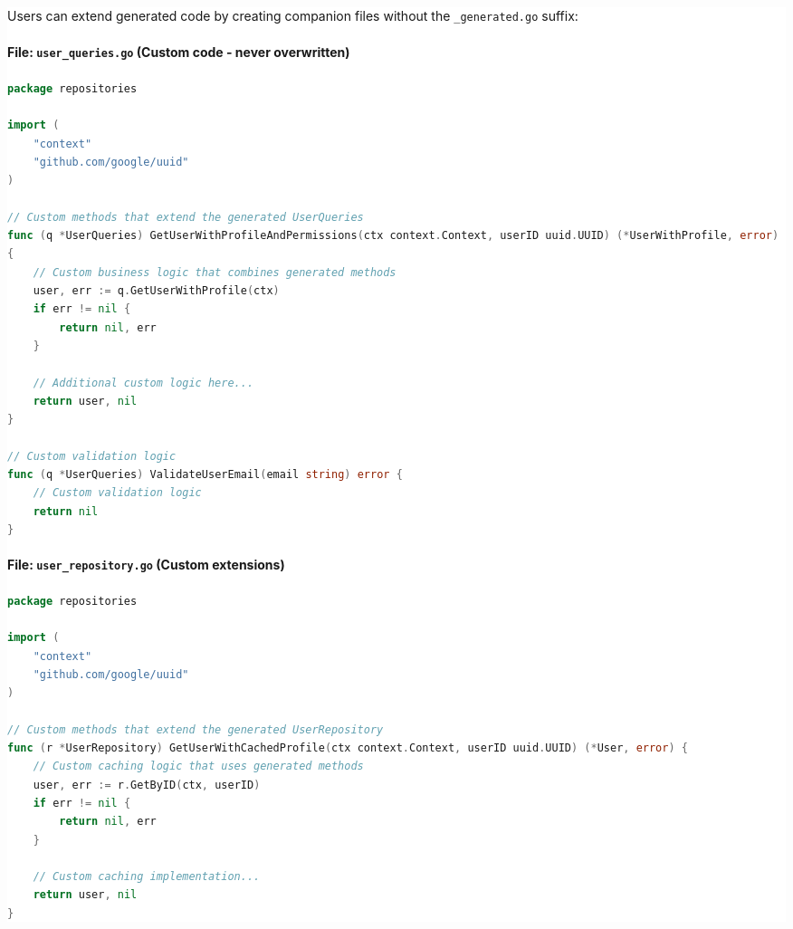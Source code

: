 Users can extend generated code by creating companion files without the `_generated.go` suffix:

#### File: `user_queries.go` (Custom code - never overwritten)
```go
package repositories

import (
    "context"
    "github.com/google/uuid"
)

// Custom methods that extend the generated UserQueries
func (q *UserQueries) GetUserWithProfileAndPermissions(ctx context.Context, userID uuid.UUID) (*UserWithProfile, error) {
    // Custom business logic that combines generated methods
    user, err := q.GetUserWithProfile(ctx)
    if err != nil {
        return nil, err
    }
    
    // Additional custom logic here...
    return user, nil
}

// Custom validation logic
func (q *UserQueries) ValidateUserEmail(email string) error {
    // Custom validation logic
    return nil
}
```

#### File: `user_repository.go` (Custom extensions)
```go
package repositories

import (
    "context"
    "github.com/google/uuid"
)

// Custom methods that extend the generated UserRepository
func (r *UserRepository) GetUserWithCachedProfile(ctx context.Context, userID uuid.UUID) (*User, error) {
    // Custom caching logic that uses generated methods
    user, err := r.GetByID(ctx, userID)
    if err != nil {
        return nil, err
    }
    
    // Custom caching implementation...
    return user, nil
}
```
